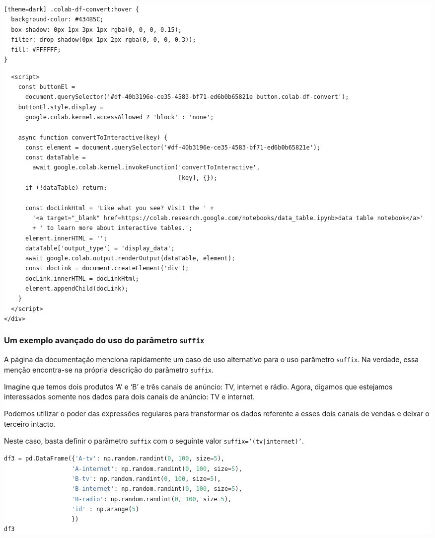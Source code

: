     [theme=dark] .colab-df-convert:hover {
      background-color: #434B5C;
      box-shadow: 0px 1px 3px 1px rgba(0, 0, 0, 0.15);
      filter: drop-shadow(0px 1px 2px rgba(0, 0, 0, 0.3));
      fill: #FFFFFF;
    }
  </style>

      <script>
        const buttonEl =
          document.querySelector('#df-40b3196e-ce35-4583-bf71-ed6b0b65821e button.colab-df-convert');
        buttonEl.style.display =
          google.colab.kernel.accessAllowed ? 'block' : 'none';

        async function convertToInteractive(key) {
          const element = document.querySelector('#df-40b3196e-ce35-4583-bf71-ed6b0b65821e');
          const dataTable =
            await google.colab.kernel.invokeFunction('convertToInteractive',
                                                     [key], {});
          if (!dataTable) return;

          const docLinkHtml = 'Like what you see? Visit the ' +
            '<a target="_blank" href=https://colab.research.google.com/notebooks/data_table.ipynb>data table notebook</a>'
            + ' to learn more about interactive tables.';
          element.innerHTML = '';
          dataTable['output_type'] = 'display_data';
          await google.colab.output.renderOutput(dataTable, element);
          const docLink = document.createElement('div');
          docLink.innerHTML = docLinkHtml;
          element.appendChild(docLink);
        }
      </script>
    </div>
  </div>




### Um exemplo avançado do uso do parâmetro `suffix`

A página da documentação menciona rapidamente um caso de uso alternativo para o uso parâmetro `suffix`. Na verdade, essa menção encontra-se na própria descrição do parâmetro `suffix`.

Imagine que temos dois produtos ‘A’ e ‘B’ e três canais de anúncio: TV, internet e rádio. Agora, digamos que estejamos interessados somente nos dados para dois canais de anúncio: TV e internet. 

Podemos utilizar o poder das expressões regulares para transformar os dados referente a esses dois canais de vendas e deixar o terceiro intacto. 

Neste caso, basta definir o parâmetro `suffix` com o seguinte valor `suffix=‘(tv|internet)’`.



```python
df3 = pd.DataFrame({'A-tv': np.random.randint(0, 100, size=5),
                   'A-internet': np.random.randint(0, 100, size=5),
                   'B-tv': np.random.randint(0, 100, size=5),
                   'B-internet': np.random.randint(0, 100, size=5),
                   'B-radio': np.random.randint(0, 100, size=5),
                   'id' : np.arange(5)
                   })
df3
```

